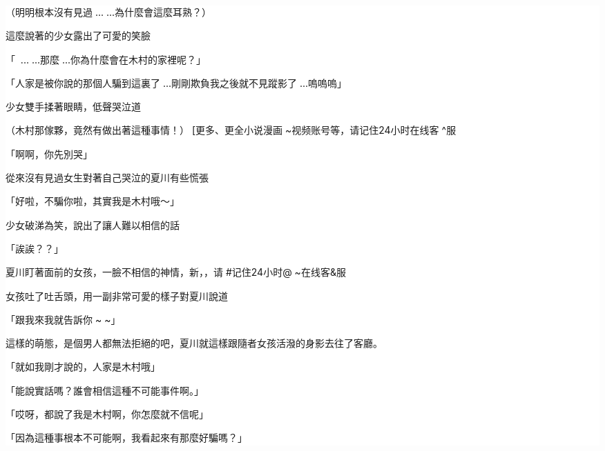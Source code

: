 
（明明根本沒有見過 ...  ...為什麼會這麼耳熟？）



這麼說著的少女露出了可愛的笑臉



「  ... ...那麼 ...你為什麼會在木村的家裡呢？」



「人家是被你說的那個人騙到這裏了 ...剛剛欺負我之後就不見蹤影了 ...嗚嗚嗚」



少女雙手揉著眼睛，低聲哭泣道



（木村那傢夥，竟然有做出著這種事情！） [更多、更全小说漫画 ~视频账号等，请记住24小时在线客 ^服



「啊啊，你先別哭」



從來沒有見過女生對著自己哭泣的夏川有些慌張



「好啦，不騙你啦，其實我是木村哦～」



少女破涕為笑，說出了讓人難以相信的話



「誒誒？？」



夏川盯著面前的女孩，一臉不相信的神情，新，，请 #记住24小时@ ~在线客&服



女孩吐了吐舌頭，用一副非常可愛的樣子對夏川說道



「跟我來我就告訴你 ~ ~」



這樣的萌態，是個男人都無法拒絕的吧，夏川就這樣跟隨者女孩活潑的身影去往了客廳。





「就如我剛才說的，人家是木村哦」



「能說實話嗎？誰會相信這種不可能事件啊。」





「哎呀，都說了我是木村啊，你怎麼就不信呢」



「因為這種事根本不可能啊，我看起來有那麼好騙嗎？」

